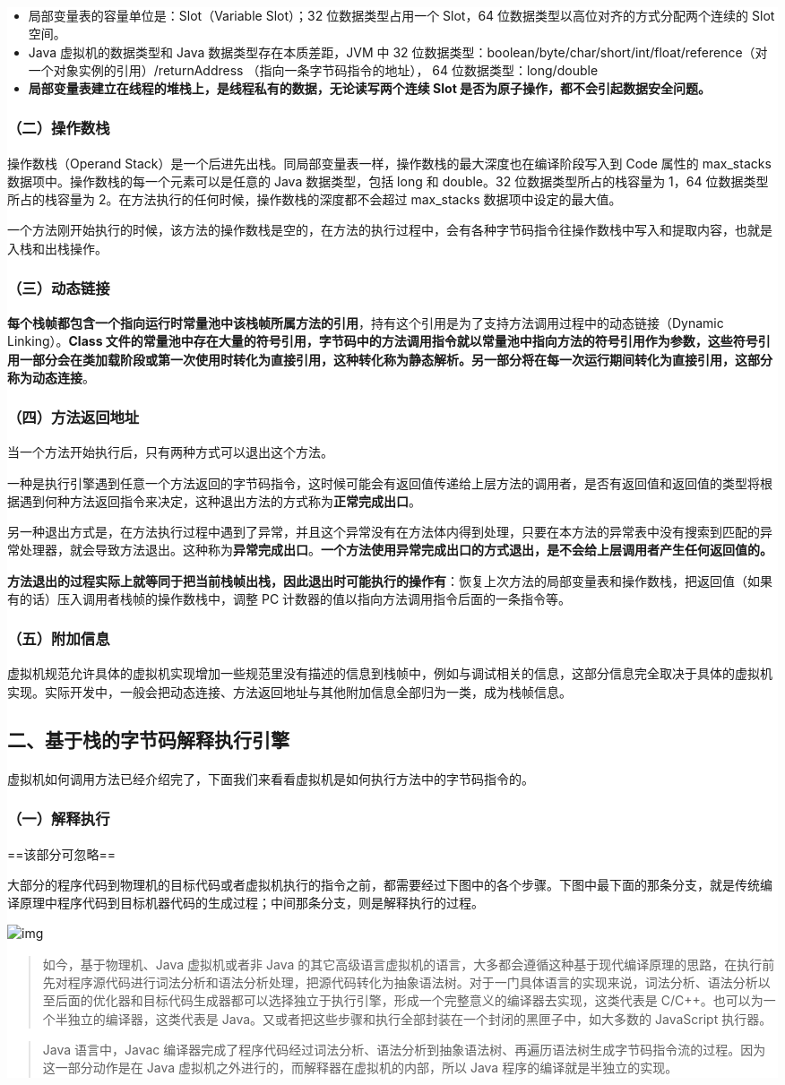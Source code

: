 - 局部变量表的容量单位是：Slot（Variable Slot）；32 位数据类型占用一个 Slot，64 位数据类型以高位对齐的方式分配两个连续的 Slot 空间。
- Java 虚拟机的数据类型和 Java 数据类型存在本质差距，JVM 中 32 位数据类型：boolean/byte/char/short/int/float/reference（对一个对象实例的引用）/returnAddress （指向一条字节码指令的地址）， 64 位数据类型：long/double
- **局部变量表建立在线程的堆栈上，是线程私有的数据，无论读写两个连续 Slot 是否为原子操作，都不会引起数据安全问题。**

### （二）操作数栈

操作数栈（Operand Stack）是一个后进先出栈。同局部变量表一样，操作数栈的最大深度也在编译阶段写入到 Code 属性的 max_stacks 数据项中。操作数栈的每一个元素可以是任意的 Java 数据类型，包括 long 和 double。32 位数据类型所占的栈容量为 1，64 位数据类型所占的栈容量为 2。在方法执行的任何时候，操作数栈的深度都不会超过 max_stacks 数据项中设定的最大值。

一个方法刚开始执行的时候，该方法的操作数栈是空的，在方法的执行过程中，会有各种字节码指令往操作数栈中写入和提取内容，也就是入栈和出栈操作。

### （三）动态链接

**每个栈帧都包含一个指向运行时常量池中该栈帧所属方法的引用**，持有这个引用是为了支持方法调用过程中的动态链接（Dynamic Linking）。**Class 文件的常量池中存在大量的符号引用，字节码中的方法调用指令就以常量池中指向方法的符号引用作为参数，这些符号引用一部分会在类加载阶段或第一次使用时转化为直接引用，这种转化称为静态解析。另一部分将在每一次运行期间转化为直接引用，这部分称为动态连接**。

### （四）方法返回地址

当一个方法开始执行后，只有两种方式可以退出这个方法。

一种是执行引擎遇到任意一个方法返回的字节码指令，这时候可能会有返回值传递给上层方法的调用者，是否有返回值和返回值的类型将根据遇到何种方法返回指令来决定，这种退出方法的方式称为**正常完成出口**。

另一种退出方式是，在方法执行过程中遇到了异常，并且这个异常没有在方法体内得到处理，只要在本方法的异常表中没有搜索到匹配的异常处理器，就会导致方法退出。这种称为**异常完成出口**。**一个方法使用异常完成出口的方式退出，是不会给上层调用者产生任何返回值的。**

**方法退出的过程实际上就等同于把当前栈帧出栈，因此退出时可能执行的操作有**：恢复上次方法的局部变量表和操作数栈，把返回值（如果有的话）压入调用者栈帧的操作数栈中，调整 PC 计数器的值以指向方法调用指令后面的一条指令等。

### （五）附加信息

虚拟机规范允许具体的虚拟机实现增加一些规范里没有描述的信息到栈帧中，例如与调试相关的信息，这部分信息完全取决于具体的虚拟机实现。实际开发中，一般会把动态连接、方法返回地址与其他附加信息全部归为一类，成为栈帧信息。



## 二、基于栈的字节码解释执行引擎

虚拟机如何调用方法已经介绍完了，下面我们来看看虚拟机是如何执行方法中的字节码指令的。

### （一）解释执行

==该部分可忽略==

大部分的程序代码到物理机的目标代码或者虚拟机执行的指令之前，都需要经过下图中的各个步骤。下图中最下面的那条分支，就是传统编译原理中程序代码到目标机器代码的生成过程；中间那条分支，则是解释执行的过程。

![img](https://user-gold-cdn.xitu.io/2019/6/19/16b6e1cadb91fb40?imageView2/0/w/1280/h/960/format/webp/ignore-error/1)

> 如今，基于物理机、Java 虚拟机或者非 Java 的其它高级语言虚拟机的语言，大多都会遵循这种基于现代编译原理的思路，在执行前先对程序源代码进行词法分析和语法分析处理，把源代码转化为抽象语法树。对于一门具体语言的实现来说，词法分析、语法分析以至后面的优化器和目标代码生成器都可以选择独立于执行引擎，形成一个完整意义的编译器去实现，这类代表是 C/C++。也可以为一个半独立的编译器，这类代表是 Java。又或者把这些步骤和执行全部封装在一个封闭的黑匣子中，如大多数的 JavaScript 执行器。

> Java 语言中，Javac 编译器完成了程序代码经过词法分析、语法分析到抽象语法树、再遍历语法树生成字节码指令流的过程。因为这一部分动作是在 Java 虚拟机之外进行的，而解释器在虚拟机的内部，所以 Java 程序的编译就是半独立的实现。

